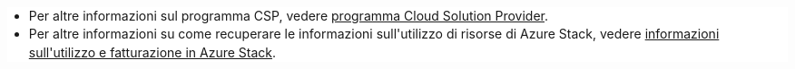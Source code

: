  - Per altre informazioni sul programma CSP, vedere [programma Cloud Solution Provider](https://partnercenter.microsoft.com/en-us/partner/programs).
 - Per altre informazioni su come recuperare le informazioni sull'utilizzo di risorse di Azure Stack, vedere [informazioni sull'utilizzo e fatturazione in Azure Stack](azure-stack-billing-and-chargeback.md).

